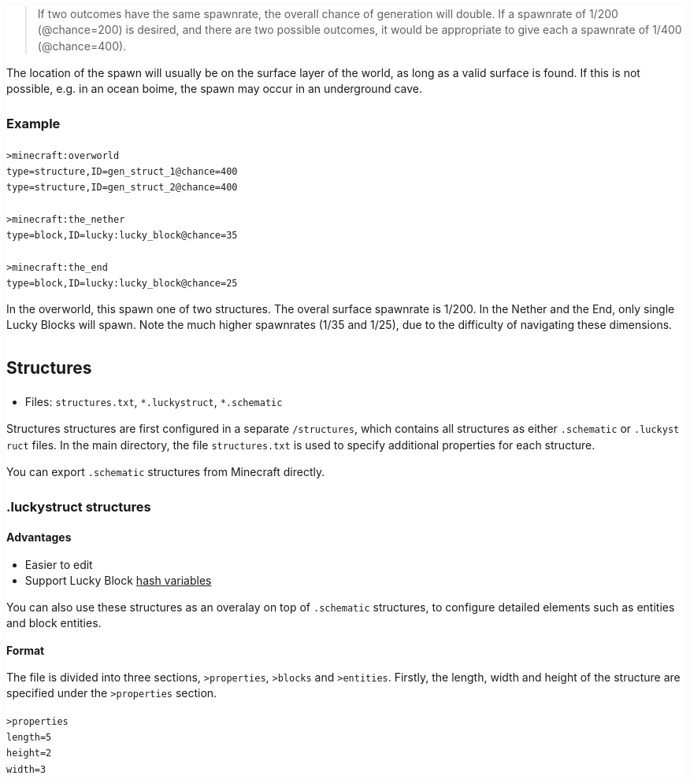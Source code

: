 > If two outcomes have the same spawnrate, the overall chance of generation will double. If a spawnrate of 1/200 (@chance=200) is desired, and there are two possible outcomes, it would be appropriate to give each a spawnrate of 1/400 (@chance=400).

The location of the spawn will usually be on the surface layer of the world, as long as a valid surface is found. If this is not possible, e.g. in an ocean boime, the spawn may occur in an underground cave.

### Example

```
>minecraft:overworld
type=structure,ID=gen_struct_1@chance=400
type=structure,ID=gen_struct_2@chance=400

>minecraft:the_nether
type=block,ID=lucky:lucky_block@chance=35

>minecraft:the_end
type=block,ID=lucky:lucky_block@chance=25
```

In the overworld, this spawn one of two structures. The overal surface spawnrate is 1/200. In the Nether and the End, only single Lucky Blocks will spawn. Note the much higher spawnrates (1/35 and 1/25), due to the difficulty of navigating these dimensions.

## Structures

-   Files: `structures.txt`, `*.luckystruct`, `*.schematic`

Structures structures are first configured in a separate `/structures`, which contains all structures as either `.schematic` or `.luckystruct` files. In the main directory, the file `structures.txt` is used to specify additional properties for each structure.

You can export `.schematic` structures from Minecraft directly.

### .luckystruct structures

**Advantages**

-   Easier to edit
-   Support Lucky Block [hash variables](property-values#hash_variables)

You can also use these structures as an overalay on top of `.schematic` structures, to configure detailed elements such as entities and block entities.

**Format**

The file is divided into three sections, `>properties`, `>blocks` and `>entities`. Firstly, the length, width and height of the structure are specified under the `>properties` section.

```
>properties
length=5
height=2
width=3
```
